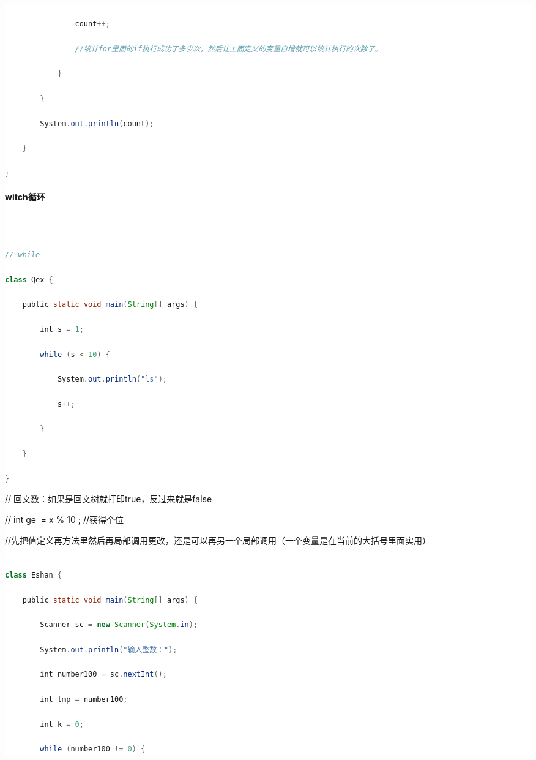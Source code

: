 ```java

                count++;

                //统计for里面的if执行成功了多少次，然后让上面定义的变量自增就可以统计执行的次数了。

            }

        }

        System.out.println(count);

    }

}

```
#### **witch循环**

 
```java

// while

class Qex {

    public static void main(String[] args) {

        int s = 1;

        while (s < 10) {

            System.out.println("ls");

            s++;

        }

    }

}
```

// 回文数：如果是回文树就打印true，反过来就是false

// int ge  = x % 10 ; //获得个位

//先把值定义再方法里然后再局部调用更改，还是可以再另一个局部调用（一个变量是在当前的大括号里面实用）
```java

class Eshan {

    public static void main(String[] args) {

        Scanner sc = new Scanner(System.in);

        System.out.println("输入整数：");

        int number100 = sc.nextInt();

        int tmp = number100;

        int k = 0;

        while (number100 != 0) {

```